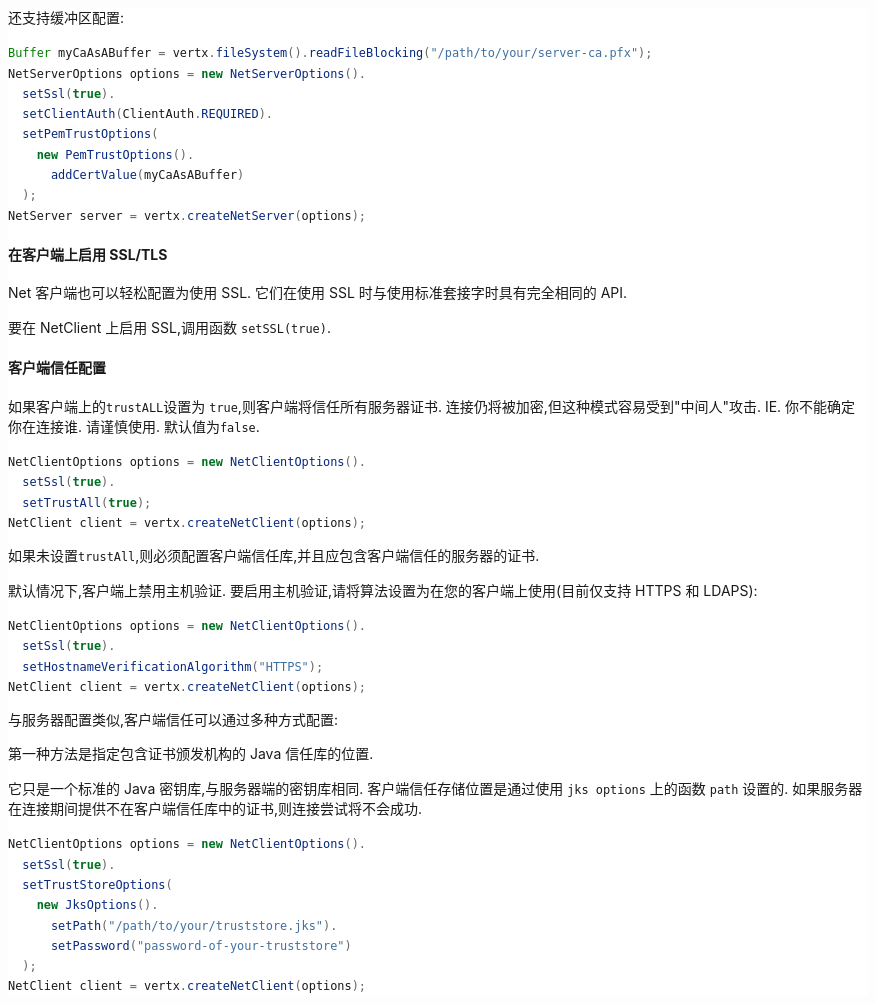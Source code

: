 还支持缓冲区配置:

```java
Buffer myCaAsABuffer = vertx.fileSystem().readFileBlocking("/path/to/your/server-ca.pfx");
NetServerOptions options = new NetServerOptions().
  setSsl(true).
  setClientAuth(ClientAuth.REQUIRED).
  setPemTrustOptions(
    new PemTrustOptions().
      addCertValue(myCaAsABuffer)
  );
NetServer server = vertx.createNetServer(options);
```

#### 在客户端上启用 SSL/TLS

Net 客户端也可以轻松配置为使用 SSL. 它们在使用 SSL 时与使用标准套接字时具有完全相同的 API.

要在 NetClient 上启用 SSL,调用函数 `setSSL(true)`.

#### 客户端信任配置

如果客户端上的`trustALL`设置为 `true`,则客户端将信任所有服务器证书. 连接仍将被加密,但这种模式容易受到"中间人"攻击. IE. 你不能确定你在连接谁. 请谨慎使用. 默认值为`false`.

```java
NetClientOptions options = new NetClientOptions().
  setSsl(true).
  setTrustAll(true);
NetClient client = vertx.createNetClient(options);
```

如果未设置`trustAll`,则必须配置客户端信任库,并且应包含客户端信任的服务器的证书.

默认情况下,客户端上禁用主机验证. 要启用主机验证,请将算法设置为在您的客户端上使用(目前仅支持 HTTPS 和 LDAPS):

```java
NetClientOptions options = new NetClientOptions().
  setSsl(true).
  setHostnameVerificationAlgorithm("HTTPS");
NetClient client = vertx.createNetClient(options);
```

与服务器配置类似,客户端信任可以通过多种方式配置:

第一种方法是指定包含证书颁发机构的 Java 信任库的位置.

它只是一个标准的 Java 密钥库,与服务器端的密钥库相同. 客户端信任存储位置是通过使用 `jks options` 上的函数 `path` 设置的. 如果服务器在连接期间提供不在客户端信任库中的证书,则连接尝试将不会成功.

```java
NetClientOptions options = new NetClientOptions().
  setSsl(true).
  setTrustStoreOptions(
    new JksOptions().
      setPath("/path/to/your/truststore.jks").
      setPassword("password-of-your-truststore")
  );
NetClient client = vertx.createNetClient(options);
```
